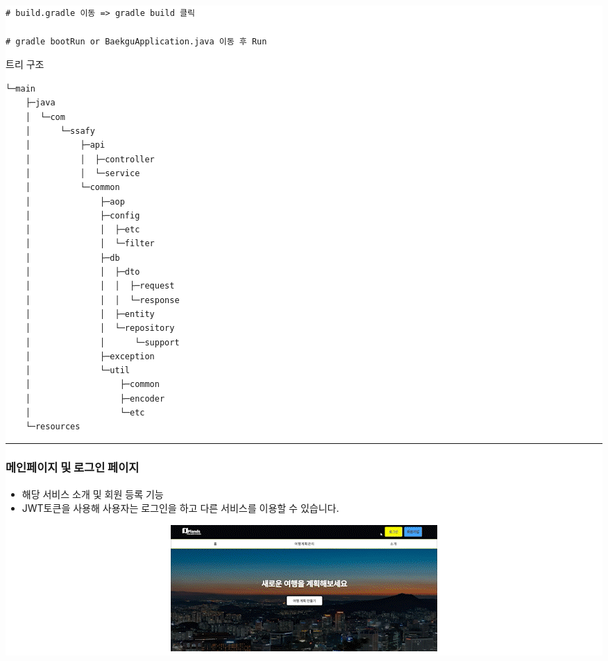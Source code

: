 ```
# build.gradle 이동 => gradle build 클릭

# gradle bootRun or BaekguApplication.java 이동 후 Run
```

트리 구조

```
└─main
    ├─java
    │  └─com
    │      └─ssafy
    │          ├─api
    │          │  ├─controller
    │          │  └─service
    │          └─common
    │              ├─aop
    │              ├─config
    │              │  ├─etc
    │              │  └─filter
    │              ├─db
    │              │  ├─dto
    │              │  │  ├─request
    │              │  │  └─response
    │              │  ├─entity
    │              │  └─repository
    │              │      └─support
    │              ├─exception
    │              └─util
    │                  ├─common
    │                  ├─encoder
    │                  └─etc
    └─resources
```

---

### 메인페이지 및 로그인 페이지

- 해당 서비스 소개 및 회원 등록 기능
- JWT토큰을 사용해 사용자는 로그인을 하고 다른 서비스를 이용할 수 있습니다.

<span align="center">

![](./images/gi1.gif)
